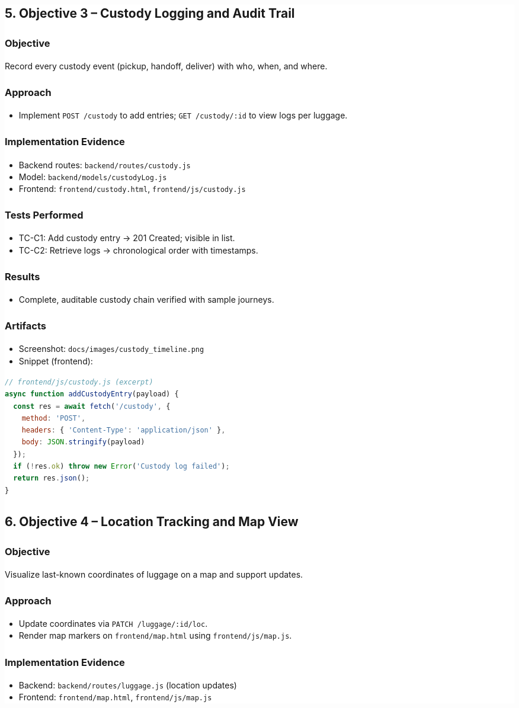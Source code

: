 ## 5. Objective 3 – Custody Logging and Audit Trail

### Objective
Record every custody event (pickup, handoff, deliver) with who, when, and where.

### Approach
- Implement `POST /custody` to add entries; `GET /custody/:id` to view logs per luggage.

### Implementation Evidence
- Backend routes: `backend/routes/custody.js`
- Model: `backend/models/custodyLog.js`
- Frontend: `frontend/custody.html`, `frontend/js/custody.js`

### Tests Performed
- TC-C1: Add custody entry → 201 Created; visible in list.
- TC-C2: Retrieve logs → chronological order with timestamps.

### Results
- Complete, auditable custody chain verified with sample journeys.

### Artifacts
- Screenshot: `docs/images/custody_timeline.png`
- Snippet (frontend):
```javascript
// frontend/js/custody.js (excerpt)
async function addCustodyEntry(payload) {
  const res = await fetch('/custody', {
    method: 'POST',
    headers: { 'Content-Type': 'application/json' },
    body: JSON.stringify(payload)
  });
  if (!res.ok) throw new Error('Custody log failed');
  return res.json();
}
```

## 6. Objective 4 – Location Tracking and Map View

### Objective
Visualize last-known coordinates of luggage on a map and support updates.

### Approach
- Update coordinates via `PATCH /luggage/:id/loc`.
- Render map markers on `frontend/map.html` using `frontend/js/map.js`.

### Implementation Evidence
- Backend: `backend/routes/luggage.js` (location updates)
- Frontend: `frontend/map.html`, `frontend/js/map.js`
